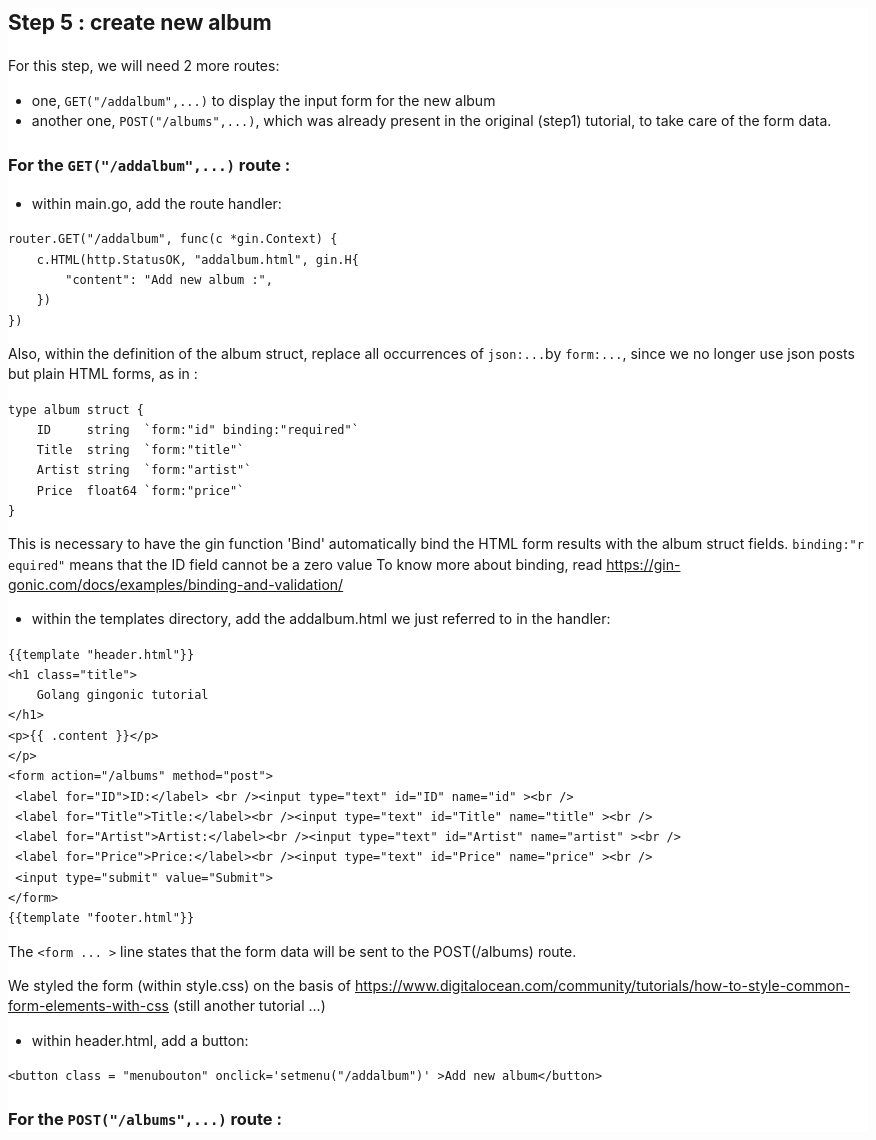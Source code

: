 ## Step 5 : create new album
For this step, we will need 2 more routes:
- one, `GET("/addalbum",...)` to display the input form for the new album
- another one, `POST("/albums",...)`, which was already present in the original (step1) tutorial, to take care of the form data.

### For the `GET("/addalbum",...)` route :
- within main.go, add the route handler:
```
router.GET("/addalbum", func(c *gin.Context) {
	c.HTML(http.StatusOK, "addalbum.html", gin.H{
		"content": "Add new album :",
	})
})
```
Also, within the definition of the album struct, replace all occurrences of `json:...`by `form:...`, since we no longer use json posts but plain HTML forms, as in :
```
type album struct {
	ID     string  `form:"id" binding:"required"`
	Title  string  `form:"title"`
	Artist string  `form:"artist"`
	Price  float64 `form:"price"`
}
```
This is necessary to have the gin function 'Bind' automatically bind the HTML form results with the album struct fields.
`binding:"required"` means that the ID field cannot be a zero value
To know more about binding, read https://gin-gonic.com/docs/examples/binding-and-validation/
- within the templates directory, add the addalbum.html we just referred to in the handler:
```
{{template "header.html"}}
<h1 class="title">
	Golang gingonic tutorial
</h1>
<p>{{ .content }}</p>
</p>
<form action="/albums" method="post">
 <label for="ID">ID:</label> <br /><input type="text" id="ID" name="id" ><br />
 <label for="Title">Title:</label><br /><input type="text" id="Title" name="title" ><br />
 <label for="Artist">Artist:</label><br /><input type="text" id="Artist" name="artist" ><br />
 <label for="Price">Price:</label><br /><input type="text" id="Price" name="price" ><br />
 <input type="submit" value="Submit">
</form>
{{template "footer.html"}}
```
The `<form ... >` line states that the form data will be sent to the POST(/albums) route.

We styled the form (within style.css) on the basis of https://www.digitalocean.com/community/tutorials/how-to-style-common-form-elements-with-css
(still another tutorial ...)
- within header.html, add a button:
```
<button class = "menubouton" onclick='setmenu("/addalbum")' >Add new album</button>
```
### For the `POST("/albums",...)` route :
